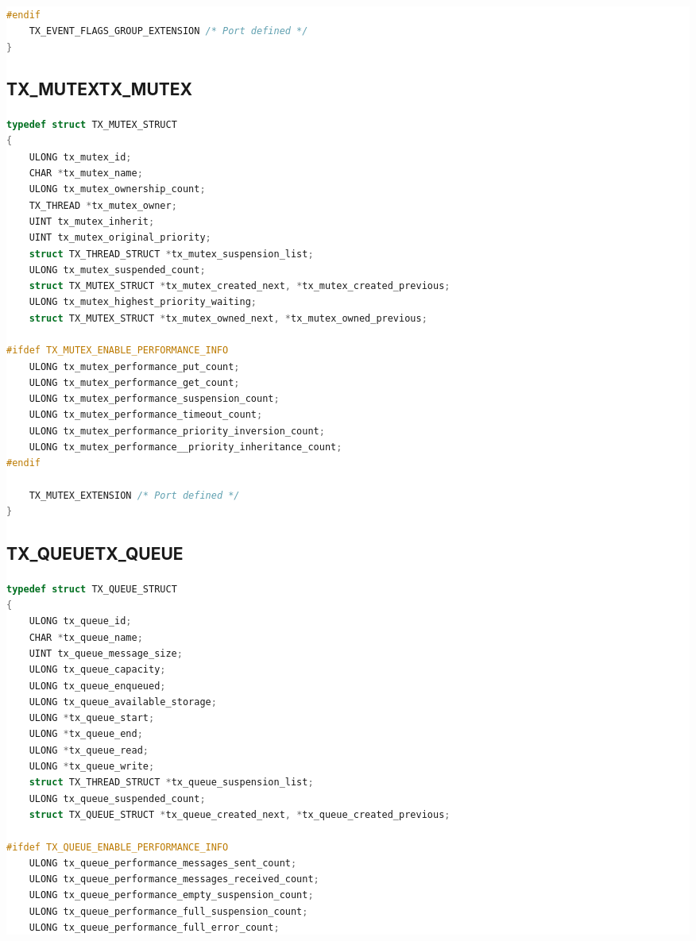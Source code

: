 ```c
#endif
    TX_EVENT_FLAGS_GROUP_EXTENSION /* Port defined */
}
```

## <a name="tx_mutex"></a><span data-ttu-id="c293e-107">TX_MUTEX</span><span class="sxs-lookup"><span data-stu-id="c293e-107">TX_MUTEX</span></span>

```c
typedef struct TX_MUTEX_STRUCT
{
    ULONG tx_mutex_id;
    CHAR *tx_mutex_name;
    ULONG tx_mutex_ownership_count;
    TX_THREAD *tx_mutex_owner;
    UINT tx_mutex_inherit;
    UINT tx_mutex_original_priority;
    struct TX_THREAD_STRUCT *tx_mutex_suspension_list;
    ULONG tx_mutex_suspended_count;
    struct TX_MUTEX_STRUCT *tx_mutex_created_next, *tx_mutex_created_previous;
    ULONG tx_mutex_highest_priority_waiting;
    struct TX_MUTEX_STRUCT *tx_mutex_owned_next, *tx_mutex_owned_previous;

#ifdef TX_MUTEX_ENABLE_PERFORMANCE_INFO
    ULONG tx_mutex_performance_put_count;
    ULONG tx_mutex_performance_get_count;
    ULONG tx_mutex_performance_suspension_count;
    ULONG tx_mutex_performance_timeout_count;
    ULONG tx_mutex_performance_priority_inversion_count;
    ULONG tx_mutex_performance__priority_inheritance_count;
#endif

    TX_MUTEX_EXTENSION /* Port defined */
}
```
## <a name="tx_queue"></a><span data-ttu-id="c293e-108">TX_QUEUE</span><span class="sxs-lookup"><span data-stu-id="c293e-108">TX_QUEUE</span></span>

```c
typedef struct TX_QUEUE_STRUCT
{
    ULONG tx_queue_id;
    CHAR *tx_queue_name;
    UINT tx_queue_message_size;
    ULONG tx_queue_capacity;
    ULONG tx_queue_enqueued;
    ULONG tx_queue_available_storage;
    ULONG *tx_queue_start;
    ULONG *tx_queue_end;
    ULONG *tx_queue_read;
    ULONG *tx_queue_write;
    struct TX_THREAD_STRUCT *tx_queue_suspension_list;
    ULONG tx_queue_suspended_count;
    struct TX_QUEUE_STRUCT *tx_queue_created_next, *tx_queue_created_previous;

#ifdef TX_QUEUE_ENABLE_PERFORMANCE_INFO
    ULONG tx_queue_performance_messages_sent_count;
    ULONG tx_queue_performance_messages_received_count;
    ULONG tx_queue_performance_empty_suspension_count;
    ULONG tx_queue_performance_full_suspension_count;
    ULONG tx_queue_performance_full_error_count;
```